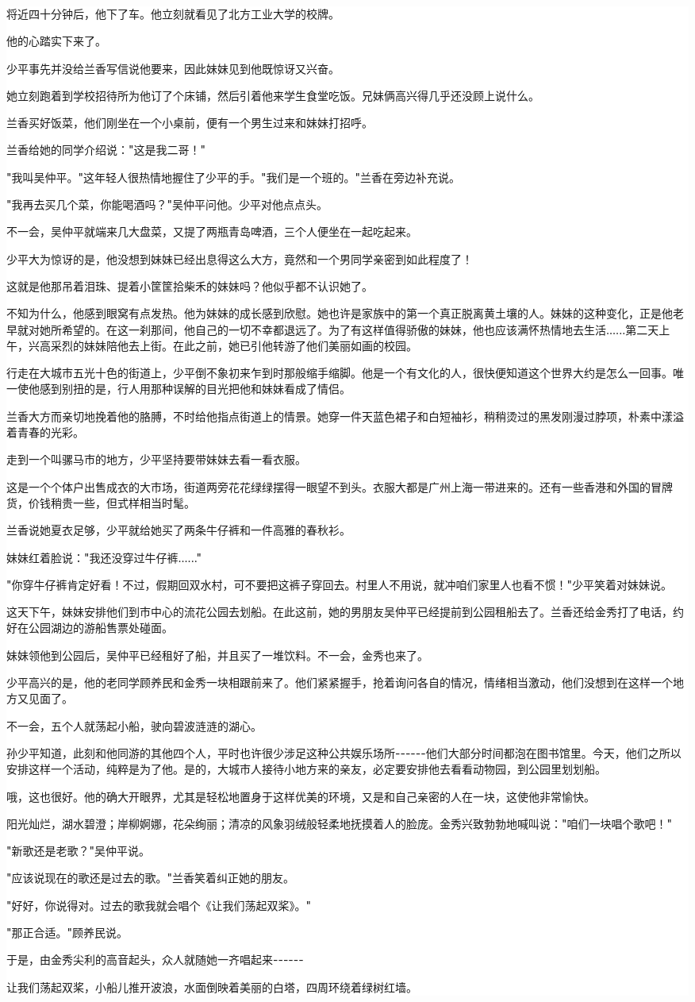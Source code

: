 将近四十分钟后，他下了车。他立刻就看见了北方工业大学的校牌。

他的心踏实下来了。

少平事先并没给兰香写信说他要来，因此妹妹见到他既惊讶又兴奋。

她立刻跑着到学校招待所为他订了个床铺，然后引着他来学生食堂吃饭。兄妹俩高兴得几乎还没顾上说什么。

兰香买好饭菜，他们刚坐在一个小桌前，便有一个男生过来和妹妹打招呼。

兰香给她的同学介绍说："这是我二哥！"

"我叫吴仲平。"这年轻人很热情地握住了少平的手。"我们是一个班的。"兰香在旁边补充说。

"我再去买几个菜，你能喝酒吗？"吴仲平问他。少平对他点点头。

不一会，吴仲平就端来几大盘菜，又提了两瓶青岛啤酒，三个人便坐在一起吃起来。

少平大为惊讶的是，他没想到妹妹已经出息得这么大方，竟然和一个男同学亲密到如此程度了！

这就是他那吊着泪珠、提着小筐筐拾柴禾的妹妹吗？他似乎都不认识她了。

不知为什么，他感到眼窝有点发热。他为妹妹的成长感到欣慰。她也许是家族中的第一个真正脱离黄土壤的人。妹妹的这种变化，正是他老早就对她所希望的。在这一刹那间，他自己的一切不幸都退远了。为了有这样值得骄傲的妹妹，他也应该满怀热情地去生活......第二天上午，兴高采烈的妹妹陪他去上街。在此之前，她已引他转游了他们美丽如画的校园。

行走在大城市五光十色的街道上，少平倒不象初来乍到时那般缩手缩脚。他是一个有文化的人，很快便知道这个世界大约是怎么一回事。唯一使他感到别扭的是，行人用那种误解的目光把他和妹妹看成了情侣。

兰香大方而亲切地挽着他的胳膊，不时给他指点街道上的情景。她穿一件天蓝色裙子和白短袖衫，稍稍烫过的黑发刚漫过脖项，朴素中漾溢着青春的光彩。

走到一个叫骡马市的地方，少平坚持要带妹妹去看一看衣服。

这是一个个体户出售成衣的大市场，街道两旁花花绿绿摆得一眼望不到头。衣服大都是广州上海一带进来的。还有一些香港和外国的冒牌货，价钱稍贵一些，但式样相当时髦。

兰香说她夏衣足够，少平就给她买了两条牛仔裤和一件高雅的春秋衫。

妹妹红着脸说："我还没穿过牛仔裤......"

"你穿牛仔裤肯定好看！不过，假期回双水村，可不要把这裤子穿回去。村里人不用说，就冲咱们家里人也看不惯！"少平笑着对妹妹说。

这天下午，妹妹安排他们到市中心的流花公园去划船。在此这前，她的男朋友吴仲平已经提前到公园租船去了。兰香还给金秀打了电话，约好在公园湖边的游船售票处碰面。

妹妹领他到公园后，吴仲平已经租好了船，并且买了一堆饮料。不一会，金秀也来了。

少平高兴的是，他的老同学顾养民和金秀一块相跟前来了。他们紧紧握手，抢着询问各自的情况，情绪相当激动，他们没想到在这样一个地方又见面了。

不一会，五个人就荡起小船，驶向碧波涟涟的湖心。

孙少平知道，此刻和他同游的其他四个人，平时也许很少涉足这种公共娱乐场所------他们大部分时间都泡在图书馆里。今天，他们之所以安排这样一个活动，纯粹是为了他。是的，大城市人接待小地方来的亲友，必定要安排他去看看动物园，到公园里划划船。

哦，这也很好。他的确大开眼界，尤其是轻松地置身于这样优美的环境，又是和自己亲密的人在一块，这使他非常愉快。

阳光灿烂，湖水碧澄；岸柳婀娜，花朵绚丽；清凉的风象羽绒般轻柔地抚摸着人的脸庞。金秀兴致勃勃地喊叫说："咱们一块唱个歌吧！"

"新歌还是老歌？"吴仲平说。

"应该说现在的歌还是过去的歌。"兰香笑着纠正她的朋友。

"好好，你说得对。过去的歌我就会唱个《让我们荡起双桨》。"

"那正合适。"顾养民说。

于是，由金秀尖利的高音起头，众人就随她一齐唱起来------

让我们荡起双桨，小船儿推开波浪，水面倒映着美丽的白塔，四周环绕着绿树红墙。
